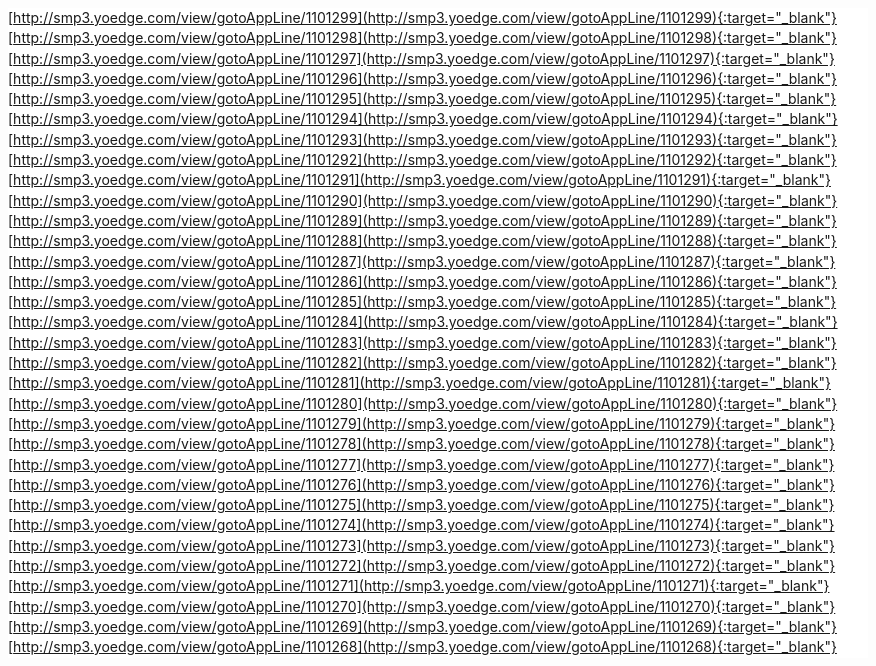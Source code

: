 [http://smp3.yoedge.com/view/gotoAppLine/1101299](http://smp3.yoedge.com/view/gotoAppLine/1101299){:target="_blank"}
[http://smp3.yoedge.com/view/gotoAppLine/1101298](http://smp3.yoedge.com/view/gotoAppLine/1101298){:target="_blank"}
[http://smp3.yoedge.com/view/gotoAppLine/1101297](http://smp3.yoedge.com/view/gotoAppLine/1101297){:target="_blank"}
[http://smp3.yoedge.com/view/gotoAppLine/1101296](http://smp3.yoedge.com/view/gotoAppLine/1101296){:target="_blank"}
[http://smp3.yoedge.com/view/gotoAppLine/1101295](http://smp3.yoedge.com/view/gotoAppLine/1101295){:target="_blank"}
[http://smp3.yoedge.com/view/gotoAppLine/1101294](http://smp3.yoedge.com/view/gotoAppLine/1101294){:target="_blank"}
[http://smp3.yoedge.com/view/gotoAppLine/1101293](http://smp3.yoedge.com/view/gotoAppLine/1101293){:target="_blank"}
[http://smp3.yoedge.com/view/gotoAppLine/1101292](http://smp3.yoedge.com/view/gotoAppLine/1101292){:target="_blank"}
[http://smp3.yoedge.com/view/gotoAppLine/1101291](http://smp3.yoedge.com/view/gotoAppLine/1101291){:target="_blank"}
[http://smp3.yoedge.com/view/gotoAppLine/1101290](http://smp3.yoedge.com/view/gotoAppLine/1101290){:target="_blank"}
[http://smp3.yoedge.com/view/gotoAppLine/1101289](http://smp3.yoedge.com/view/gotoAppLine/1101289){:target="_blank"}
[http://smp3.yoedge.com/view/gotoAppLine/1101288](http://smp3.yoedge.com/view/gotoAppLine/1101288){:target="_blank"}
[http://smp3.yoedge.com/view/gotoAppLine/1101287](http://smp3.yoedge.com/view/gotoAppLine/1101287){:target="_blank"}
[http://smp3.yoedge.com/view/gotoAppLine/1101286](http://smp3.yoedge.com/view/gotoAppLine/1101286){:target="_blank"}
[http://smp3.yoedge.com/view/gotoAppLine/1101285](http://smp3.yoedge.com/view/gotoAppLine/1101285){:target="_blank"}
[http://smp3.yoedge.com/view/gotoAppLine/1101284](http://smp3.yoedge.com/view/gotoAppLine/1101284){:target="_blank"}
[http://smp3.yoedge.com/view/gotoAppLine/1101283](http://smp3.yoedge.com/view/gotoAppLine/1101283){:target="_blank"}
[http://smp3.yoedge.com/view/gotoAppLine/1101282](http://smp3.yoedge.com/view/gotoAppLine/1101282){:target="_blank"}
[http://smp3.yoedge.com/view/gotoAppLine/1101281](http://smp3.yoedge.com/view/gotoAppLine/1101281){:target="_blank"}
[http://smp3.yoedge.com/view/gotoAppLine/1101280](http://smp3.yoedge.com/view/gotoAppLine/1101280){:target="_blank"}
[http://smp3.yoedge.com/view/gotoAppLine/1101279](http://smp3.yoedge.com/view/gotoAppLine/1101279){:target="_blank"}
[http://smp3.yoedge.com/view/gotoAppLine/1101278](http://smp3.yoedge.com/view/gotoAppLine/1101278){:target="_blank"}
[http://smp3.yoedge.com/view/gotoAppLine/1101277](http://smp3.yoedge.com/view/gotoAppLine/1101277){:target="_blank"}
[http://smp3.yoedge.com/view/gotoAppLine/1101276](http://smp3.yoedge.com/view/gotoAppLine/1101276){:target="_blank"}
[http://smp3.yoedge.com/view/gotoAppLine/1101275](http://smp3.yoedge.com/view/gotoAppLine/1101275){:target="_blank"}
[http://smp3.yoedge.com/view/gotoAppLine/1101274](http://smp3.yoedge.com/view/gotoAppLine/1101274){:target="_blank"}
[http://smp3.yoedge.com/view/gotoAppLine/1101273](http://smp3.yoedge.com/view/gotoAppLine/1101273){:target="_blank"}
[http://smp3.yoedge.com/view/gotoAppLine/1101272](http://smp3.yoedge.com/view/gotoAppLine/1101272){:target="_blank"}
[http://smp3.yoedge.com/view/gotoAppLine/1101271](http://smp3.yoedge.com/view/gotoAppLine/1101271){:target="_blank"}
[http://smp3.yoedge.com/view/gotoAppLine/1101270](http://smp3.yoedge.com/view/gotoAppLine/1101270){:target="_blank"}
[http://smp3.yoedge.com/view/gotoAppLine/1101269](http://smp3.yoedge.com/view/gotoAppLine/1101269){:target="_blank"}
[http://smp3.yoedge.com/view/gotoAppLine/1101268](http://smp3.yoedge.com/view/gotoAppLine/1101268){:target="_blank"}